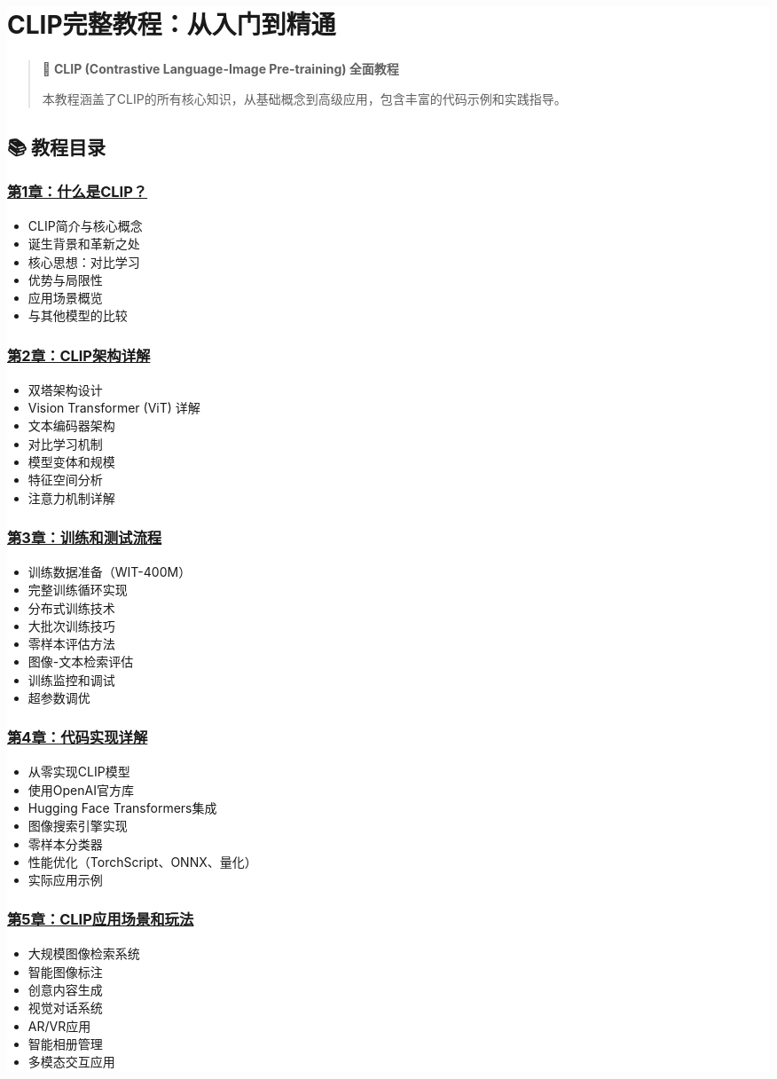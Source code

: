 # CLIP完整教程：从入门到精通

> 🚀 **CLIP (Contrastive Language-Image Pre-training) 全面教程**
> 
> 本教程涵盖了CLIP的所有核心知识，从基础概念到高级应用，包含丰富的代码示例和实践指导。

## 📚 教程目录

### [第1章：什么是CLIP？](./01-what-is-clip.md)
- CLIP简介与核心概念
- 诞生背景和革新之处
- 核心思想：对比学习
- 优势与局限性
- 应用场景概览
- 与其他模型的比较

### [第2章：CLIP架构详解](./02-clip-architecture.md)
- 双塔架构设计
- Vision Transformer (ViT) 详解
- 文本编码器架构
- 对比学习机制
- 模型变体和规模
- 特征空间分析
- 注意力机制详解

### [第3章：训练和测试流程](./03-training-and-testing.md)
- 训练数据准备（WIT-400M）
- 完整训练循环实现
- 分布式训练技术
- 大批次训练技巧
- 零样本评估方法
- 图像-文本检索评估
- 训练监控和调试
- 超参数调优

### [第4章：代码实现详解](./04-implementation.md)
- 从零实现CLIP模型
- 使用OpenAI官方库
- Hugging Face Transformers集成
- 图像搜索引擎实现
- 零样本分类器
- 性能优化（TorchScript、ONNX、量化）
- 实际应用示例

### [第5章：CLIP应用场景和玩法](./05-applications.md)
- 大规模图像检索系统
- 智能图像标注
- 创意内容生成
- 视觉对话系统
- AR/VR应用
- 智能相册管理
- 多模态交互应用
